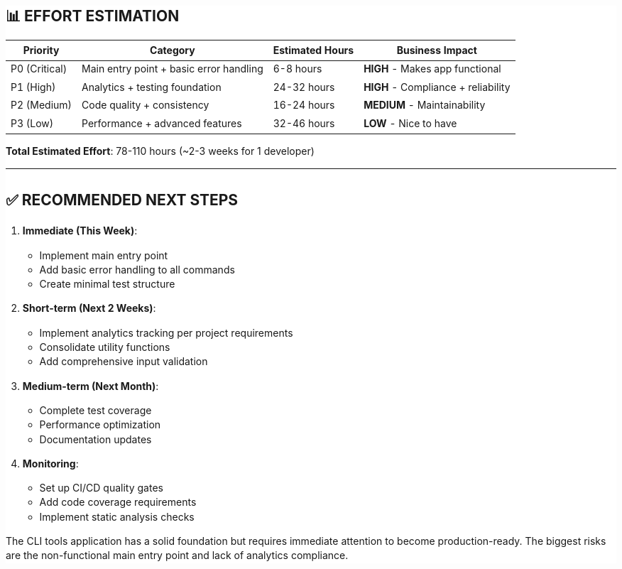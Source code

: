 
## 📊 EFFORT ESTIMATION

| Priority | Category | Estimated Hours | Business Impact |
|----------|----------|----------------|-----------------|
| P0 (Critical) | Main entry point + basic error handling | 6-8 hours | **HIGH** - Makes app functional |
| P1 (High) | Analytics + testing foundation | 24-32 hours | **HIGH** - Compliance + reliability |
| P2 (Medium) | Code quality + consistency | 16-24 hours | **MEDIUM** - Maintainability |
| P3 (Low) | Performance + advanced features | 32-46 hours | **LOW** - Nice to have |

**Total Estimated Effort**: 78-110 hours (~2-3 weeks for 1 developer)

---

## ✅ RECOMMENDED NEXT STEPS

1. **Immediate (This Week)**:
   - Implement main entry point
   - Add basic error handling to all commands
   - Create minimal test structure

2. **Short-term (Next 2 Weeks)**:  
   - Implement analytics tracking per project requirements
   - Consolidate utility functions
   - Add comprehensive input validation

3. **Medium-term (Next Month)**:
   - Complete test coverage
   - Performance optimization
   - Documentation updates

4. **Monitoring**:
   - Set up CI/CD quality gates
   - Add code coverage requirements
   - Implement static analysis checks

The CLI tools application has a solid foundation but requires immediate attention to become production-ready. The biggest risks are the non-functional main entry point and lack of analytics compliance.
